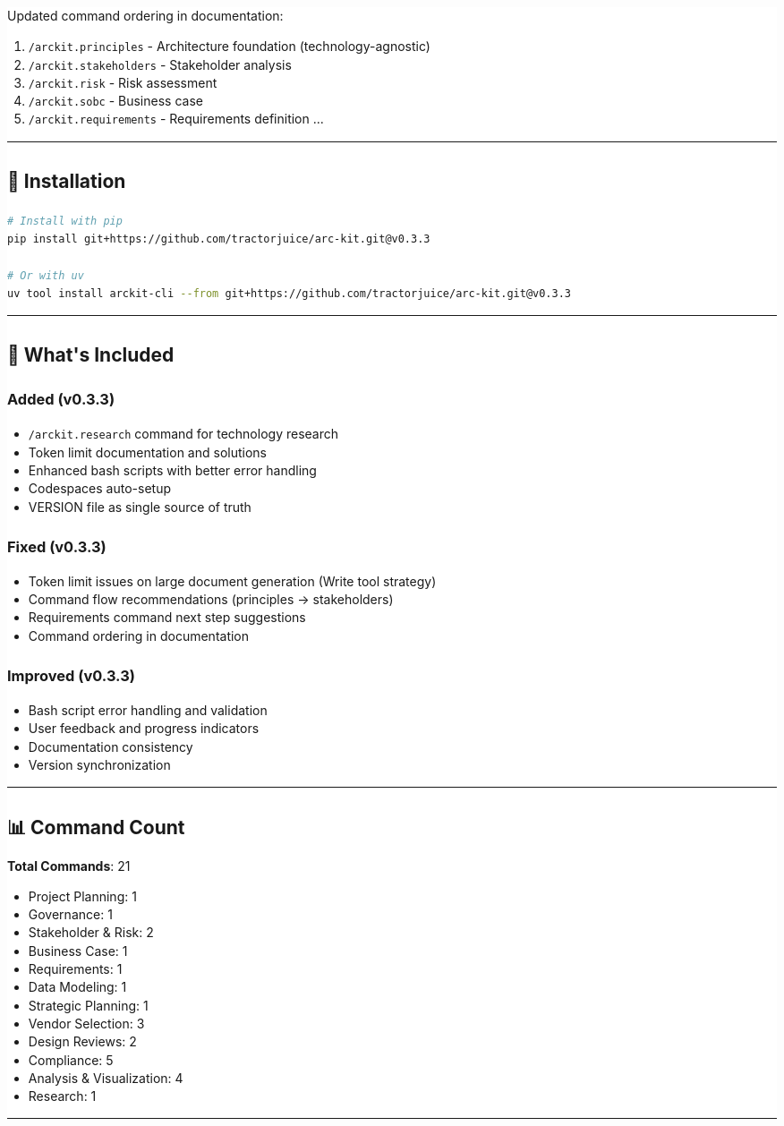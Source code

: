Updated command ordering in documentation:
1. `/arckit.principles` - Architecture foundation (technology-agnostic)
2. `/arckit.stakeholders` - Stakeholder analysis
3. `/arckit.risk` - Risk assessment
4. `/arckit.sobc` - Business case
5. `/arckit.requirements` - Requirements definition
...

---

## 🚀 Installation

```bash
# Install with pip
pip install git+https://github.com/tractorjuice/arc-kit.git@v0.3.3

# Or with uv
uv tool install arckit-cli --from git+https://github.com/tractorjuice/arc-kit.git@v0.3.3
```

---

## 📝 What's Included

### Added (v0.3.3)
- `/arckit.research` command for technology research
- Token limit documentation and solutions
- Enhanced bash scripts with better error handling
- Codespaces auto-setup
- VERSION file as single source of truth

### Fixed (v0.3.3)
- Token limit issues on large document generation (Write tool strategy)
- Command flow recommendations (principles → stakeholders)
- Requirements command next step suggestions
- Command ordering in documentation

### Improved (v0.3.3)
- Bash script error handling and validation
- User feedback and progress indicators
- Documentation consistency
- Version synchronization

---

## 📊 Command Count

**Total Commands**: 21
- Project Planning: 1
- Governance: 1
- Stakeholder & Risk: 2
- Business Case: 1
- Requirements: 1
- Data Modeling: 1
- Strategic Planning: 1
- Vendor Selection: 3
- Design Reviews: 2
- Compliance: 5
- Analysis & Visualization: 4
- Research: 1

---